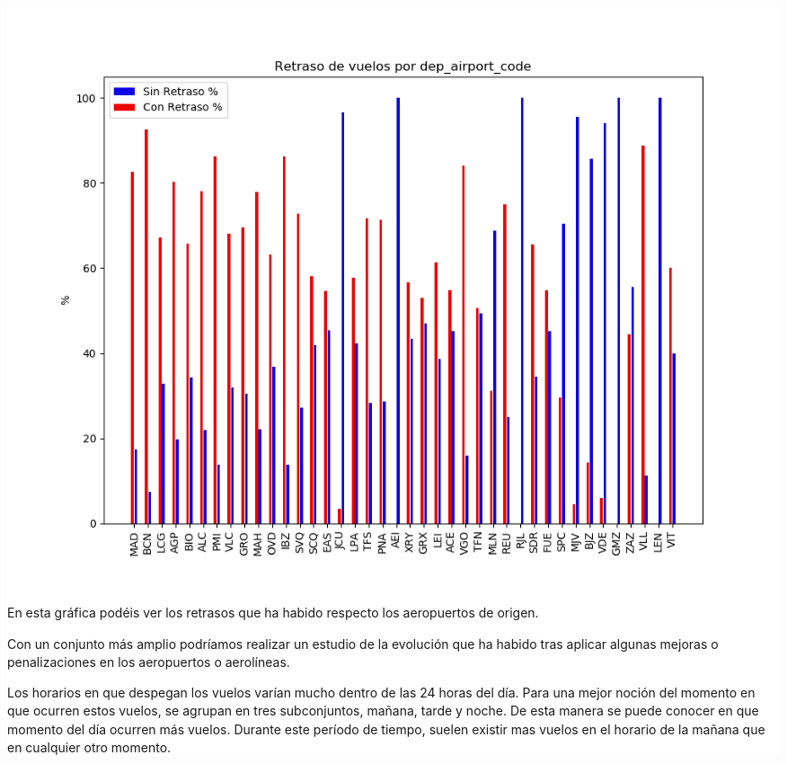 ![Retrasos por aeropuerto de origen](images/dep_airport_code_plot.png)

En esta gráfica podéis ver los retrasos que ha habido respecto los aeropuertos de origen.

Con un conjunto más amplio podríamos realizar un estudio de la evolución que ha habido tras aplicar algunas mejoras o penalizaciones en los aeropuertos o aerolíneas.

Los horarios en que despegan los vuelos varían mucho dentro de las 24 horas del día. Para una mejor noción del momento en que ocurren estos vuelos, se agrupan en tres subconjuntos, mañana, tarde y noche. De esta manera se puede conocer en que momento del día ocurren más vuelos. Durante este período de tiempo, suelen existir mas vuelos en el horario de la mañana que en cualquier otro momento.
